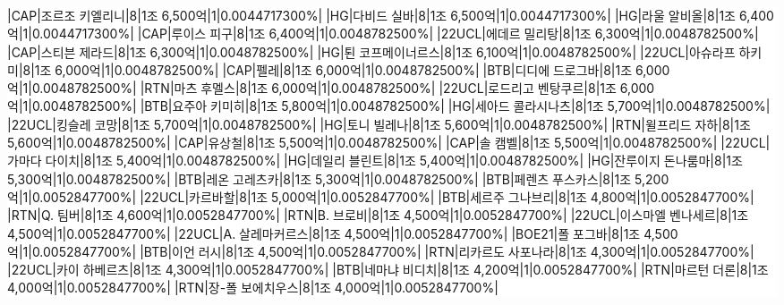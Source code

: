 |CAP|조르조 키엘리니|8|1조 6,500억|1|0.0044717300%|
|HG|다비드 실바|8|1조 6,500억|1|0.0044717300%|
|HG|라울 알비올|8|1조 6,400억|1|0.0044717300%|
|CAP|루이스 피구|8|1조 6,400억|1|0.0048782500%|
|22UCL|에데르 밀리탕|8|1조 6,300억|1|0.0048782500%|
|CAP|스티븐 제라드|8|1조 6,300억|1|0.0048782500%|
|HG|퇸 코프메이너르스|8|1조 6,100억|1|0.0048782500%|
|22UCL|아슈라프 하키미|8|1조 6,000억|1|0.0048782500%|
|CAP|펠레|8|1조 6,000억|1|0.0048782500%|
|BTB|디디에 드로그바|8|1조 6,000억|1|0.0048782500%|
|RTN|마츠 후멜스|8|1조 6,000억|1|0.0048782500%|
|22UCL|로드리고 벤탕쿠르|8|1조 6,000억|1|0.0048782500%|
|BTB|요주아 키미히|8|1조 5,800억|1|0.0048782500%|
|HG|세아드 콜라시나츠|8|1조 5,700억|1|0.0048782500%|
|22UCL|킹슬레 코망|8|1조 5,700억|1|0.0048782500%|
|HG|토니 빌레나|8|1조 5,600억|1|0.0048782500%|
|RTN|윌프리드 자하|8|1조 5,600억|1|0.0048782500%|
|CAP|유상철|8|1조 5,500억|1|0.0048782500%|
|CAP|솔 캠벨|8|1조 5,500억|1|0.0048782500%|
|22UCL|가마다 다이치|8|1조 5,400억|1|0.0048782500%|
|HG|데일리 블린트|8|1조 5,400억|1|0.0048782500%|
|HG|잔루이지 돈나룸마|8|1조 5,300억|1|0.0048782500%|
|BTB|레온 고레츠카|8|1조 5,300억|1|0.0048782500%|
|BTB|페렌츠 푸스카스|8|1조 5,200억|1|0.0052847700%|
|22UCL|카르바할|8|1조 5,000억|1|0.0052847700%|
|BTB|세르주 그나브리|8|1조 4,800억|1|0.0052847700%|
|RTN|Q. 팀버|8|1조 4,600억|1|0.0052847700%|
|RTN|B. 브로비|8|1조 4,500억|1|0.0052847700%|
|22UCL|이스마엘 벤나세르|8|1조 4,500억|1|0.0052847700%|
|22UCL|A. 살레마커르스|8|1조 4,500억|1|0.0052847700%|
|BOE21|폴 포그바|8|1조 4,500억|1|0.0052847700%|
|BTB|이언 러시|8|1조 4,500억|1|0.0052847700%|
|RTN|리카르도 사포나라|8|1조 4,300억|1|0.0052847700%|
|22UCL|카이 하베르츠|8|1조 4,300억|1|0.0052847700%|
|BTB|네마냐 비디치|8|1조 4,200억|1|0.0052847700%|
|RTN|마르턴 더론|8|1조 4,000억|1|0.0052847700%|
|RTN|장-폴 보에치우스|8|1조 4,000억|1|0.0052847700%|